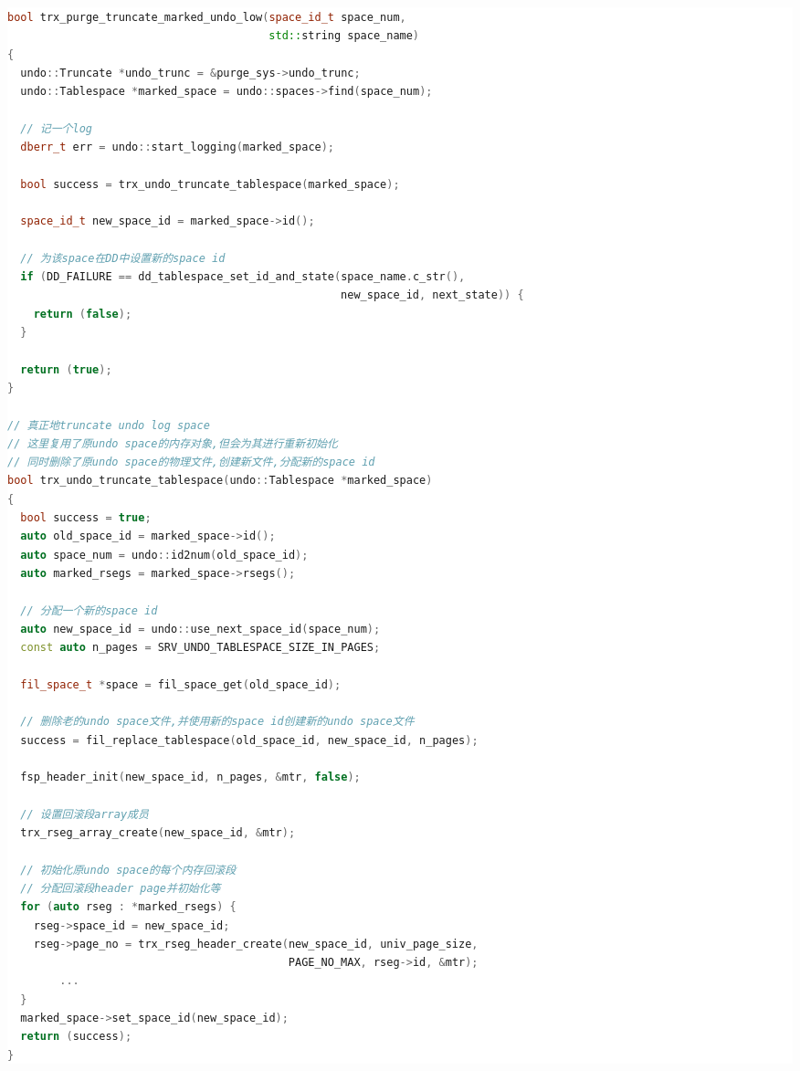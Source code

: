 ```c++
bool trx_purge_truncate_marked_undo_low(space_id_t space_num,
                                        std::string space_name)
{
  undo::Truncate *undo_trunc = &purge_sys->undo_trunc;
  undo::Tablespace *marked_space = undo::spaces->find(space_num);

  // 记一个log
  dberr_t err = undo::start_logging(marked_space);

  bool success = trx_undo_truncate_tablespace(marked_space);

  space_id_t new_space_id = marked_space->id();

  // 为该space在DD中设置新的space id
  if (DD_FAILURE == dd_tablespace_set_id_and_state(space_name.c_str(),
                                                   new_space_id, next_state)) {
    return (false);
  }

  return (true);
}

// 真正地truncate undo log space
// 这里复用了原undo space的内存对象,但会为其进行重新初始化
// 同时删除了原undo space的物理文件,创建新文件,分配新的space id
bool trx_undo_truncate_tablespace(undo::Tablespace *marked_space)
{
  bool success = true;
  auto old_space_id = marked_space->id();
  auto space_num = undo::id2num(old_space_id);
  auto marked_rsegs = marked_space->rsegs();

  // 分配一个新的space id
  auto new_space_id = undo::use_next_space_id(space_num);
  const auto n_pages = SRV_UNDO_TABLESPACE_SIZE_IN_PAGES;

  fil_space_t *space = fil_space_get(old_space_id);

  // 删除老的undo space文件,并使用新的space id创建新的undo space文件
  success = fil_replace_tablespace(old_space_id, new_space_id, n_pages);

  fsp_header_init(new_space_id, n_pages, &mtr, false);

  // 设置回滚段array成员
  trx_rseg_array_create(new_space_id, &mtr);

  // 初始化原undo space的每个内存回滚段
  // 分配回滚段header page并初始化等
  for (auto rseg : *marked_rsegs) {
    rseg->space_id = new_space_id;
    rseg->page_no = trx_rseg_header_create(new_space_id, univ_page_size,
                                           PAGE_NO_MAX, rseg->id, &mtr);
 		...
  }
  marked_space->set_space_id(new_space_id);
  return (success);
}
```
